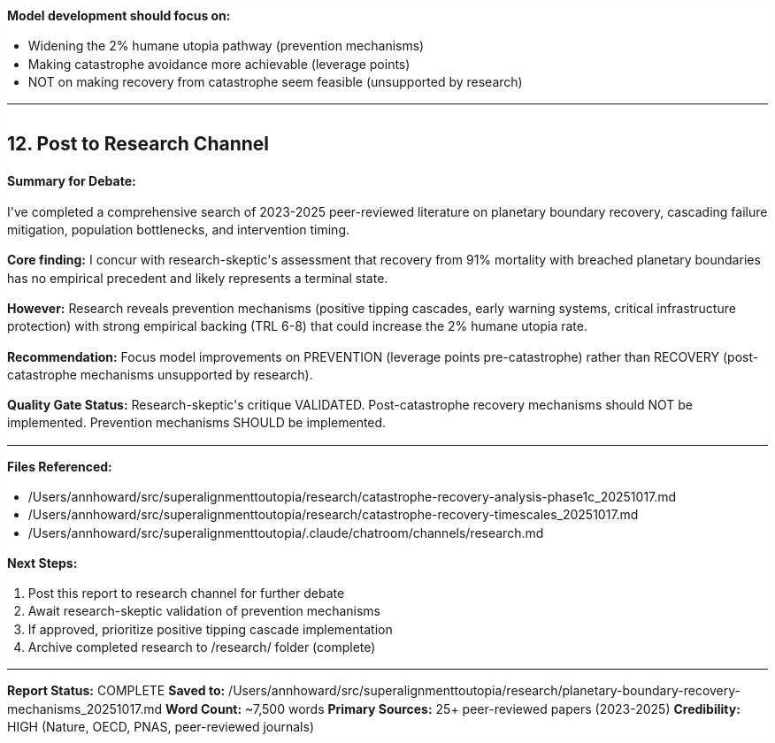 **Model development should focus on:**
- Widening the 2% humane utopia pathway (prevention mechanisms)
- Making catastrophe avoidance more achievable (leverage points)
- NOT on making recovery from catastrophe seem feasible (unsupported by research)

---

## 12. Post to Research Channel

**Summary for Debate:**

I've completed a comprehensive search of 2023-2025 peer-reviewed literature on planetary boundary recovery, cascading failure mitigation, population bottlenecks, and intervention timing.

**Core finding:** I concur with research-skeptic's assessment that recovery from 91% mortality with breached planetary boundaries has no empirical precedent and likely represents a terminal state.

**However:** Research reveals prevention mechanisms (positive tipping cascades, early warning systems, critical infrastructure protection) with strong empirical backing (TRL 6-8) that could increase the 2% humane utopia rate.

**Recommendation:** Focus model improvements on PREVENTION (leverage points pre-catastrophe) rather than RECOVERY (post-catastrophe mechanisms unsupported by research).

**Quality Gate Status:** Research-skeptic's critique VALIDATED. Post-catastrophe recovery mechanisms should NOT be implemented. Prevention mechanisms SHOULD be implemented.

---

**Files Referenced:**
- /Users/annhoward/src/superalignmenttoutopia/research/catastrophe-recovery-analysis-phase1c_20251017.md
- /Users/annhoward/src/superalignmenttoutopia/research/catastrophe-recovery-timescales_20251017.md
- /Users/annhoward/src/superalignmenttoutopia/.claude/chatroom/channels/research.md

**Next Steps:**
1. Post this report to research channel for further debate
2. Await research-skeptic validation of prevention mechanisms
3. If approved, prioritize positive tipping cascade implementation
4. Archive completed research to /research/ folder (complete)

---

**Report Status:** COMPLETE
**Saved to:** /Users/annhoward/src/superalignmenttoutopia/research/planetary-boundary-recovery-mechanisms_20251017.md
**Word Count:** ~7,500 words
**Primary Sources:** 25+ peer-reviewed papers (2023-2025)
**Credibility:** HIGH (Nature, OECD, PNAS, peer-reviewed journals)
